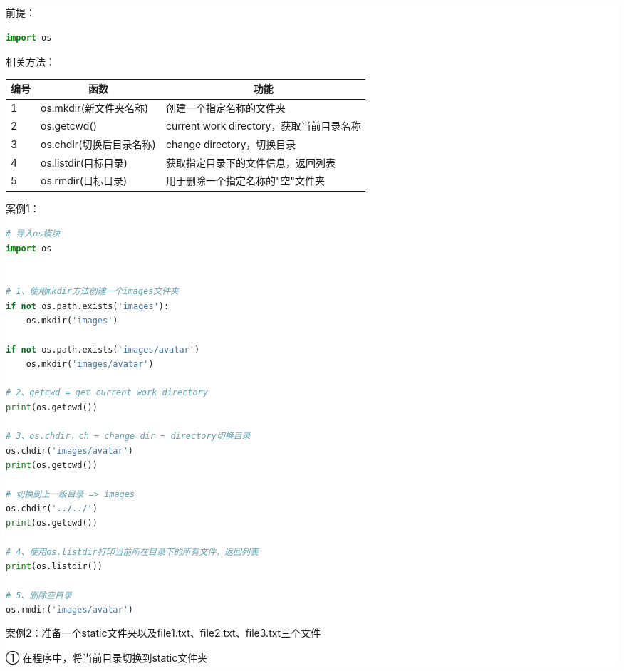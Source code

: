前提：

```python
import os
```

相关方法：

| **编号** | **函数**                 | **功能**                                    |
| -------- | ------------------------ | ------------------------------------------- |
| 1        | os.mkdir(新文件夹名称)   | 创建一个指定名称的文件夹                    |
| 2        | os.getcwd()              | current  work   directory，获取当前目录名称 |
| 3        | os.chdir(切换后目录名称) | change  directory，切换目录                 |
| 4        | os.listdir(目标目录)     | 获取指定目录下的文件信息，返回列表          |
| 5        | os.rmdir(目标目录)       | 用于删除一个指定名称的"空"文件夹            |

案例1：

```python
# 导入os模块
import os


# 1、使用mkdir方法创建一个images文件夹
if not os.path.exists('images'):
	os.mkdir('images')

if not os.path.exists('images/avatar')
    os.mkdir('images/avatar')

# 2、getcwd = get current work directory
print(os.getcwd())

# 3、os.chdir，ch = change dir = directory切换目录
os.chdir('images/avatar')
print(os.getcwd())

# 切换到上一级目录 => images
os.chdir('../../')
print(os.getcwd())

# 4、使用os.listdir打印当前所在目录下的所有文件，返回列表
print(os.listdir())

# 5、删除空目录
os.rmdir('images/avatar')
```

案例2：准备一个static文件夹以及file1.txt、file2.txt、file3.txt三个文件

① 在程序中，将当前目录切换到static文件夹
